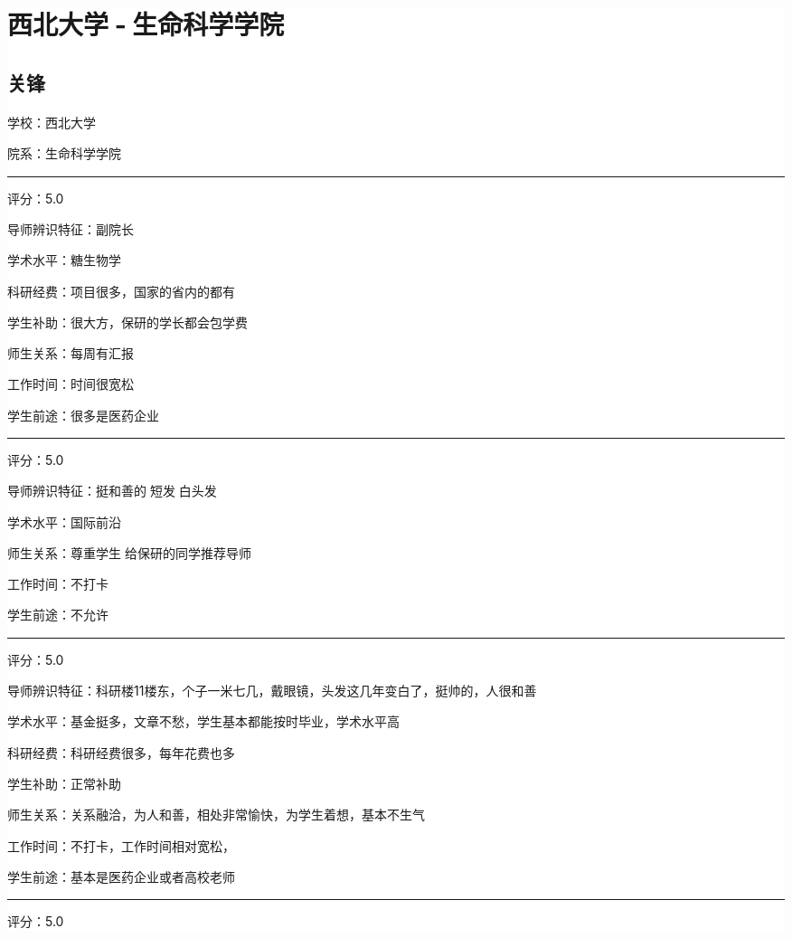 # 西北大学 - 生命科学学院

## 关锋

学校：西北大学

院系：生命科学学院

* * *

评分：5.0

导师辨识特征：副院长

学术水平：糖生物学

科研经费：项目很多，国家的省内的都有

学生补助：很大方，保研的学长都会包学费

师生关系：每周有汇报

工作时间：时间很宽松

学生前途：很多是医药企业

* * *

评分：5.0

导师辨识特征：挺和善的 短发 白头发

学术水平：国际前沿

师生关系：尊重学生 给保研的同学推荐导师

工作时间：不打卡

学生前途：不允许

* * *

评分：5.0

导师辨识特征：科研楼11楼东，个子一米七几，戴眼镜，头发这几年变白了，挺帅的，人很和善

学术水平：基金挺多，文章不愁，学生基本都能按时毕业，学术水平高

科研经费：科研经费很多，每年花费也多

学生补助：正常补助

师生关系：关系融洽，为人和善，相处非常愉快，为学生着想，基本不生气

工作时间：不打卡，工作时间相对宽松，

学生前途：基本是医药企业或者高校老师

* * *

评分：5.0

